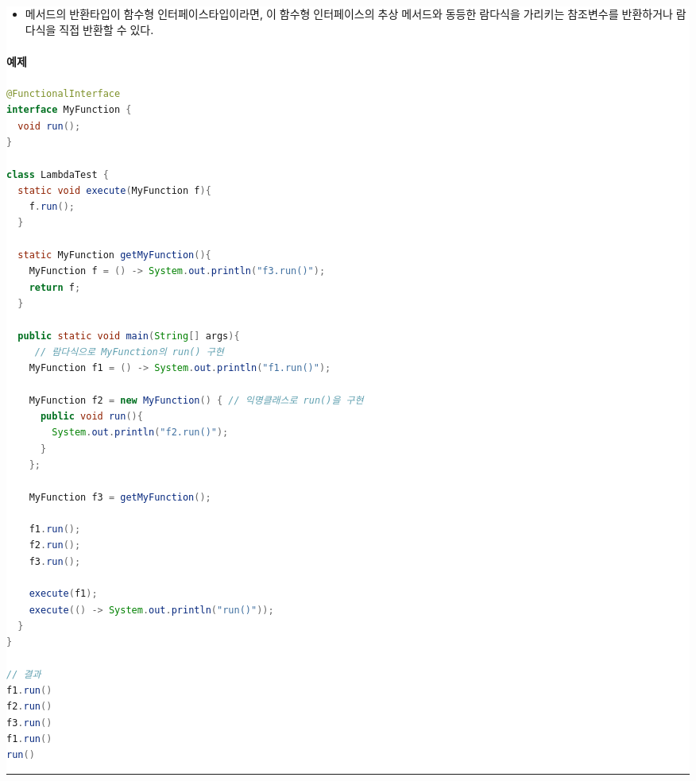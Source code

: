 * 메서드의 반환타입이 함수형 인터페이스타입이라면, 이 함수형 인터페이스의 추상 메서드와 동등한 람다식을 가리키는 참조변수를 반환하거나 람다식을 직접 반환할 수 있다.



#### 예제

```java
@FunctionalInterface
interface MyFunction {
  void run();
}

class LambdaTest {
  static void execute(MyFunction f){
    f.run();
  }
  
  static MyFunction getMyFunction(){
    MyFunction f = () -> System.out.println("f3.run()");
    return f;
  }
  
  public static void main(String[] args){
     // 람다식으로 MyFunction의 run() 구현
    MyFunction f1 = () -> System.out.println("f1.run()");
    
    MyFunction f2 = new MyFunction() { // 익명클래스로 run()을 구현
      public void run(){
        System.out.println("f2.run()");
      }
    };
    
    MyFunction f3 = getMyFunction();
    
    f1.run();
    f2.run();
    f3.run();
    
    execute(f1);
    execute(() -> System.out.println("run()"));
  }
}

// 결과
f1.run()
f2.run()
f3.run()
f1.run()
run()
```



---
